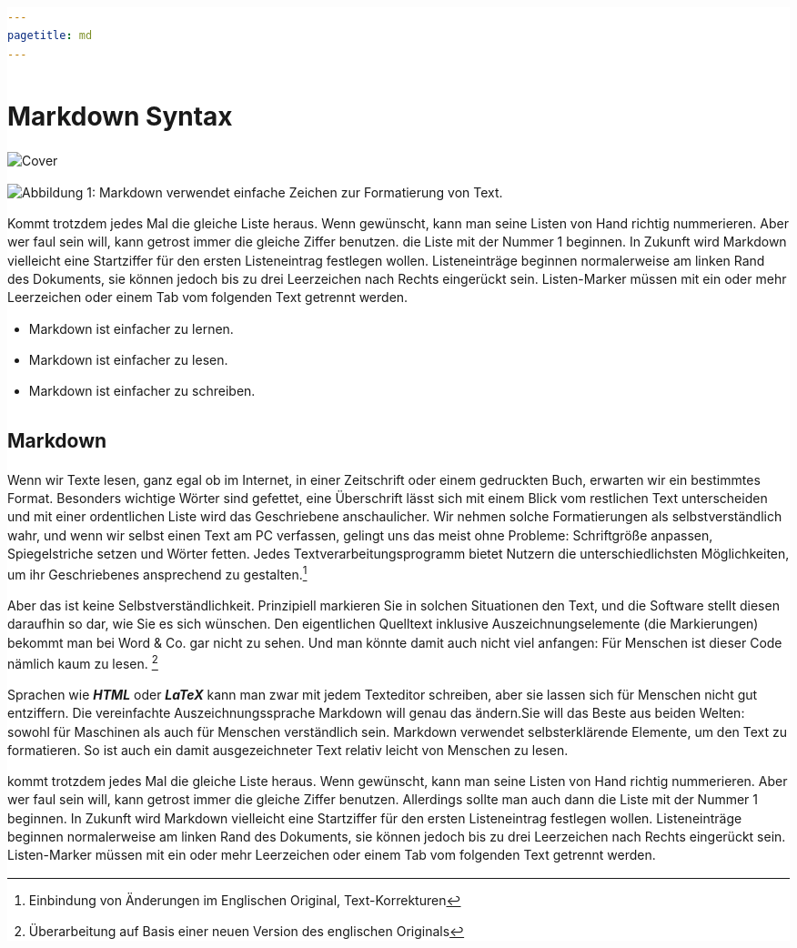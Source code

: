```yaml
---
pagetitle: md
---
```


# Markdown Syntax

![Cover](img/cover.jpg)

![**Abbildung 1:**  Markdown verwendet einfache Zeichen zur Formatierung von Text.](img/first.jpg)

Kommt trotzdem jedes Mal die gleiche Liste heraus. Wenn gewünscht, kann man seine Listen von Hand richtig nummerieren. Aber wer faul sein will, kann getrost immer die gleiche Ziffer benutzen.  die Liste mit der Nummer 1 beginnen. In Zukunft wird Markdown vielleicht eine Startziffer für den ersten Listeneintrag festlegen wollen. Listeneinträge beginnen normalerweise am linken Rand des Dokuments, sie können jedoch bis zu drei Leerzeichen nach Rechts eingerückt sein. Listen-Marker müssen mit ein oder mehr Leerzeichen oder einem Tab vom folgenden Text getrennt werden.


- Markdown ist einfacher zu lernen.
+ Markdown ist einfacher zu lesen.
* Markdown ist einfacher zu schreiben.



## Markdown


Wenn wir Texte lesen, ganz egal ob im Internet, in einer Zeitschrift oder einem gedruckten Buch, erwarten wir ein bestimmtes Format. Besonders wichtige Wörter sind gefettet, eine Überschrift lässt sich mit einem Blick vom restlichen Text unterscheiden und mit einer ordentlichen Liste wird das Geschriebene anschaulicher. Wir nehmen solche Formatierungen als selbstverständlich wahr, und wenn wir selbst einen Text am PC verfassen, gelingt uns das meist ohne Probleme: Schriftgröße anpassen, Spiegelstriche setzen und Wörter fetten. Jedes Textverarbeitungsprogramm bietet Nutzern die unterschiedlichsten Möglichkeiten, um ihr Geschriebenes ansprechend zu gestalten.[^1]

Aber das ist keine Selbstverständlichkeit. Prinzipiell markieren Sie in solchen Situationen den Text, und die Software stellt diesen daraufhin so dar, wie Sie es sich wünschen. Den eigentlichen Quelltext inklusive Auszeichnungselemente (die Markierungen) bekommt man bei Word & Co. gar nicht zu sehen. Und man könnte damit auch nicht viel anfangen: Für Menschen ist dieser Code nämlich kaum zu lesen. [^2]

Sprachen wie ***HTML*** oder ___LaTeX___ kann man zwar mit jedem Texteditor schreiben, aber sie lassen sich für Menschen nicht gut entziffern. Die vereinfachte Auszeichnungssprache Markdown will genau das ändern.Sie will das Beste aus beiden Welten: sowohl für Maschinen als auch für Menschen verständlich sein. Markdown verwendet selbsterklärende Elemente, um den Text zu formatieren. So ist auch ein damit ausgezeichneter Text relativ leicht von Menschen zu lesen.

kommt trotzdem jedes Mal die gleiche Liste heraus. Wenn gewünscht, kann man seine Listen von Hand richtig nummerieren. Aber wer faul sein will, kann getrost immer die gleiche Ziffer benutzen. Allerdings sollte man auch dann die Liste mit der Nummer 1 beginnen. In Zukunft wird Markdown vielleicht eine Startziffer für den ersten Listeneintrag festlegen wollen. Listeneinträge beginnen normalerweise am linken Rand des Dokuments, sie können jedoch bis zu drei Leerzeichen nach Rechts eingerückt sein. Listen-Marker müssen mit ein oder mehr Leerzeichen oder einem Tab vom folgenden Text getrennt werden.


[^1]: Einbindung von Änderungen im Englischen Original, Text-Korrekturen
[^2]: Überarbeitung auf Basis einer neuen Version des englischen Originals
[^3]: Markdown ermöglicht es, Backslash-Maskierung zu nutzen um Zeichen zu schreiben
[^4]: Markdown ermöglicht es, Backslash-Maskierung zu nutzen um Zeichen zu schreiben
[^5]: Markdown ist eine vereinfachte Auszeichnungssprache.
[^10]: Autoren können drei verschiedene Editor-Typen verwenden
[^11]: Für die Auszeichnung von Text verwendet Markdown vor allem Satzzeichen.
[^15]: Ein Punkt in einer geordneten Liste.